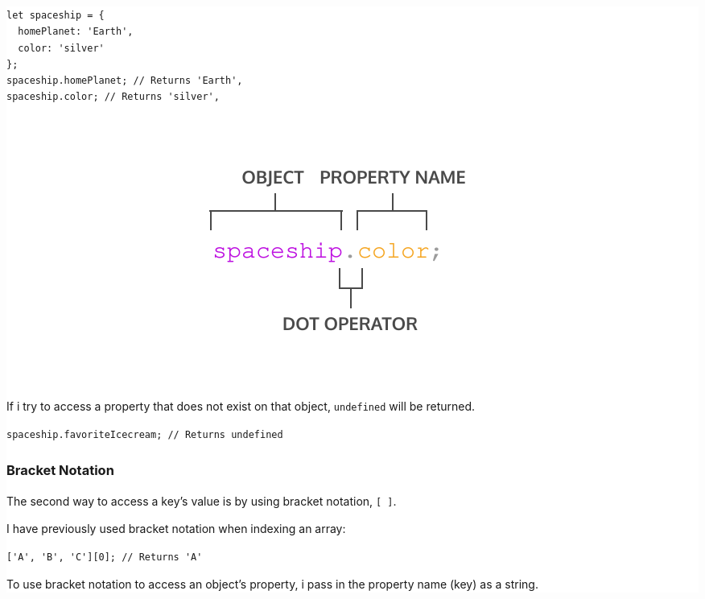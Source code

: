 ```
let spaceship = {
  homePlanet: 'Earth',
  color: 'silver'
};
spaceship.homePlanet; // Returns 'Earth',
spaceship.color; // Returns 'silver',
```

![object_dot_notation](/images/object_dot_notation.svg)

If i try to access a property that does not exist on that object, ```undefined``` will be returned.

```
spaceship.favoriteIcecream; // Returns undefined
```


### Bracket Notation

The second way to access a key’s value is by using bracket notation, ```[ ]```.

I have previously used bracket notation when indexing an array:

```
['A', 'B', 'C'][0]; // Returns 'A'
```

To use bracket notation to access an object’s property, i pass in the property name (key) as a string.

